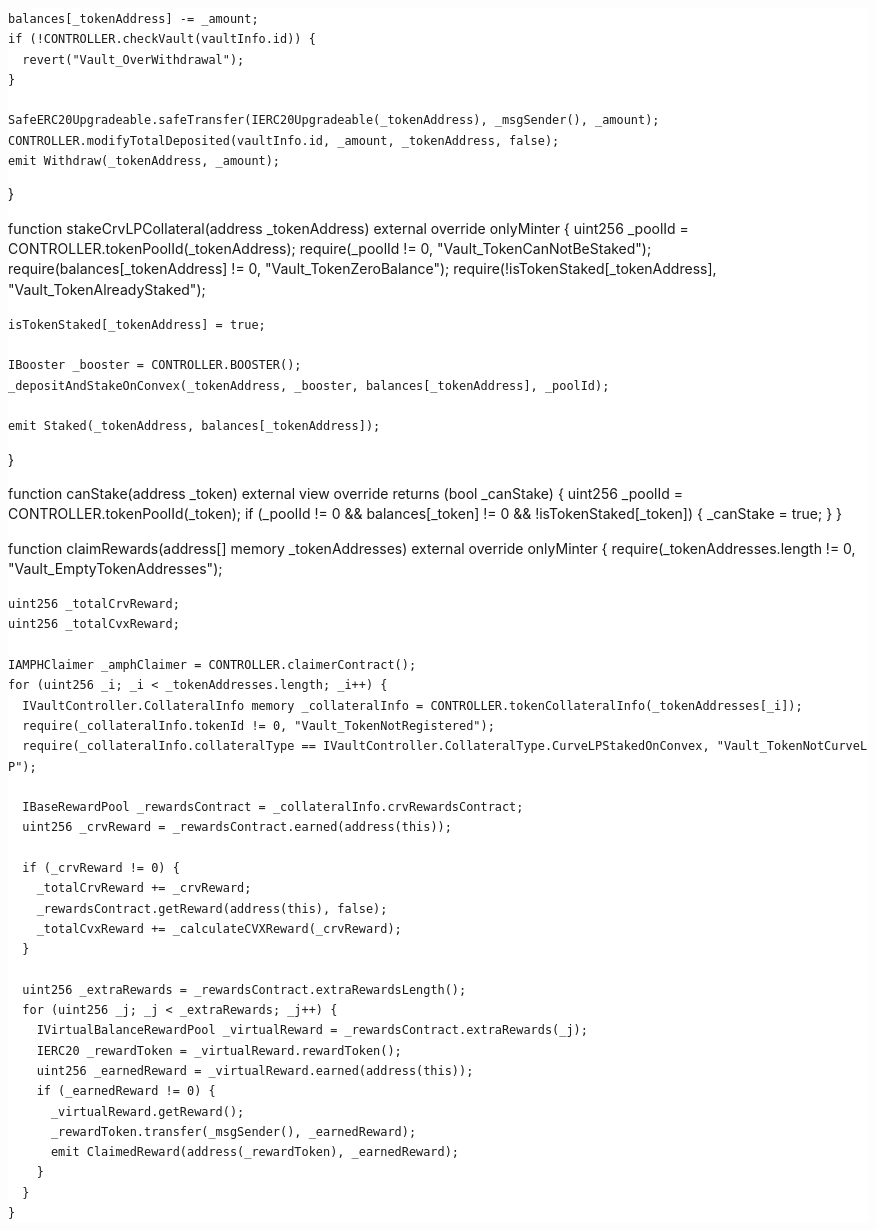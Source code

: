     balances[_tokenAddress] -= _amount;
    if (!CONTROLLER.checkVault(vaultInfo.id)) {
      revert("Vault_OverWithdrawal");
    }

    SafeERC20Upgradeable.safeTransfer(IERC20Upgradeable(_tokenAddress), _msgSender(), _amount);
    CONTROLLER.modifyTotalDeposited(vaultInfo.id, _amount, _tokenAddress, false);
    emit Withdraw(_tokenAddress, _amount);
  }

  function stakeCrvLPCollateral(address _tokenAddress) external override onlyMinter {
    uint256 _poolId = CONTROLLER.tokenPoolId(_tokenAddress);
    require(_poolId != 0, "Vault_TokenCanNotBeStaked");
    require(balances[_tokenAddress] != 0, "Vault_TokenZeroBalance");
    require(!isTokenStaked[_tokenAddress], "Vault_TokenAlreadyStaked");

    isTokenStaked[_tokenAddress] = true;

    IBooster _booster = CONTROLLER.BOOSTER();
    _depositAndStakeOnConvex(_tokenAddress, _booster, balances[_tokenAddress], _poolId);

    emit Staked(_tokenAddress, balances[_tokenAddress]);
  }

  function canStake(address _token) external view override returns (bool _canStake) {
    uint256 _poolId = CONTROLLER.tokenPoolId(_token);
    if (_poolId != 0 && balances[_token] != 0 && !isTokenStaked[_token]) {
      _canStake = true;
    }
  }

  function claimRewards(address[] memory _tokenAddresses) external override onlyMinter {
    require(_tokenAddresses.length != 0, "Vault_EmptyTokenAddresses");

    uint256 _totalCrvReward;
    uint256 _totalCvxReward;

    IAMPHClaimer _amphClaimer = CONTROLLER.claimerContract();
    for (uint256 _i; _i < _tokenAddresses.length; _i++) {
      IVaultController.CollateralInfo memory _collateralInfo = CONTROLLER.tokenCollateralInfo(_tokenAddresses[_i]);
      require(_collateralInfo.tokenId != 0, "Vault_TokenNotRegistered");
      require(_collateralInfo.collateralType == IVaultController.CollateralType.CurveLPStakedOnConvex, "Vault_TokenNotCurveLP");

      IBaseRewardPool _rewardsContract = _collateralInfo.crvRewardsContract;
      uint256 _crvReward = _rewardsContract.earned(address(this));

      if (_crvReward != 0) {
        _totalCrvReward += _crvReward;
        _rewardsContract.getReward(address(this), false);
        _totalCvxReward += _calculateCVXReward(_crvReward);
      }

      uint256 _extraRewards = _rewardsContract.extraRewardsLength();
      for (uint256 _j; _j < _extraRewards; _j++) {
        IVirtualBalanceRewardPool _virtualReward = _rewardsContract.extraRewards(_j);
        IERC20 _rewardToken = _virtualReward.rewardToken();
        uint256 _earnedReward = _virtualReward.earned(address(this));
        if (_earnedReward != 0) {
          _virtualReward.getReward();
          _rewardToken.transfer(_msgSender(), _earnedReward);
          emit ClaimedReward(address(_rewardToken), _earnedReward);
        }
      }
    }
